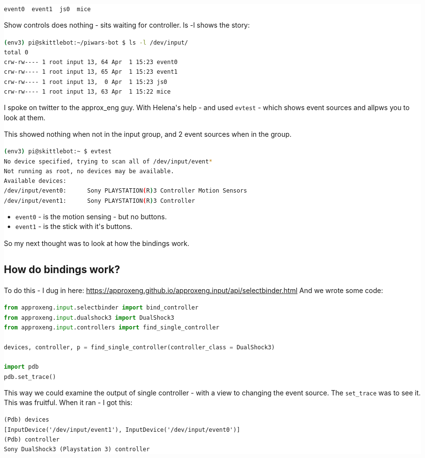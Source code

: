 ```log
event0  event1  js0  mice
```

Show controls does nothing - sits waiting for controller. ls -l shows the story:

```bash
(env3) pi@skittlebot:~/piwars-bot $ ls -l /dev/input/
total 0
crw-rw---- 1 root input 13, 64 Apr  1 15:23 event0
crw-rw---- 1 root input 13, 65 Apr  1 15:23 event1
crw-rw---- 1 root input 13,  0 Apr  1 15:23 js0
crw-rw---- 1 root input 13, 63 Apr  1 15:22 mice
```

I spoke on twitter to the approx_eng guy. With Helena's help - and used `evtest` - which shows event sources and allpws you to look at them.

This showed nothing when not in the input group, and 2 event sources when in the group.

```bash
(env3) pi@skittlebot:~ $ evtest
No device specified, trying to scan all of /dev/input/event*
Not running as root, no devices may be available.
Available devices:
/dev/input/event0:      Sony PLAYSTATION(R)3 Controller Motion Sensors
/dev/input/event1:      Sony PLAYSTATION(R)3 Controller
```

* `event0` - is the motion sensing - but no buttons.
* `event1` - is the stick with it's buttons.

So my next thought was to look at how the bindings work.

## How do bindings work?

To do this - I dug in here: <https://approxeng.github.io/approxeng.input/api/selectbinder.html>
And we wrote some code:

```python
from approxeng.input.selectbinder import bind_controller
from approxeng.input.dualshock3 import DualShock3
from approxeng.input.controllers import find_single_controller

devices, controller, p = find_single_controller(controller_class = DualShock3)

import pdb
pdb.set_trace()
```

This way we could examine the output of single controller - with a view to changing the event source.
The `set_trace` was to see it.
This was fruitful. When it ran - I got this:

```log
(Pdb) devices
[InputDevice('/dev/input/event1'), InputDevice('/dev/input/event0')]
(Pdb) controller
Sony DualShock3 (Playstation 3) controller
```
